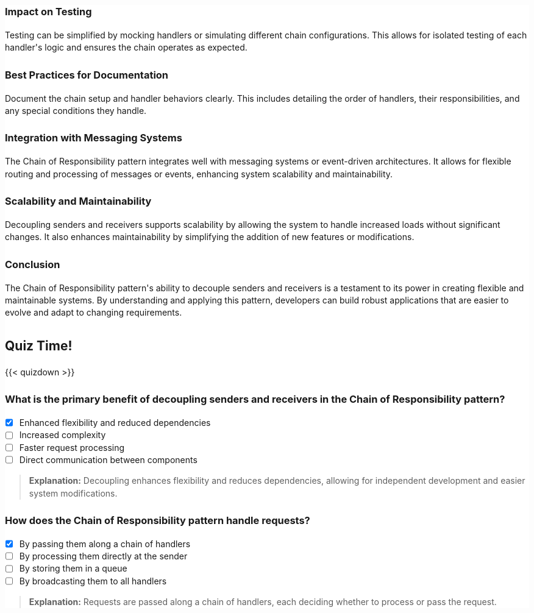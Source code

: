 ### Impact on Testing

Testing can be simplified by mocking handlers or simulating different chain configurations. This allows for isolated testing of each handler's logic and ensures the chain operates as expected.

### Best Practices for Documentation

Document the chain setup and handler behaviors clearly. This includes detailing the order of handlers, their responsibilities, and any special conditions they handle.

### Integration with Messaging Systems

The Chain of Responsibility pattern integrates well with messaging systems or event-driven architectures. It allows for flexible routing and processing of messages or events, enhancing system scalability and maintainability.

### Scalability and Maintainability

Decoupling senders and receivers supports scalability by allowing the system to handle increased loads without significant changes. It also enhances maintainability by simplifying the addition of new features or modifications.

### Conclusion

The Chain of Responsibility pattern's ability to decouple senders and receivers is a testament to its power in creating flexible and maintainable systems. By understanding and applying this pattern, developers can build robust applications that are easier to evolve and adapt to changing requirements.

## Quiz Time!

{{< quizdown >}}

### What is the primary benefit of decoupling senders and receivers in the Chain of Responsibility pattern?

- [x] Enhanced flexibility and reduced dependencies
- [ ] Increased complexity
- [ ] Faster request processing
- [ ] Direct communication between components

> **Explanation:** Decoupling enhances flexibility and reduces dependencies, allowing for independent development and easier system modifications.

### How does the Chain of Responsibility pattern handle requests?

- [x] By passing them along a chain of handlers
- [ ] By processing them directly at the sender
- [ ] By storing them in a queue
- [ ] By broadcasting them to all handlers

> **Explanation:** Requests are passed along a chain of handlers, each deciding whether to process or pass the request.
